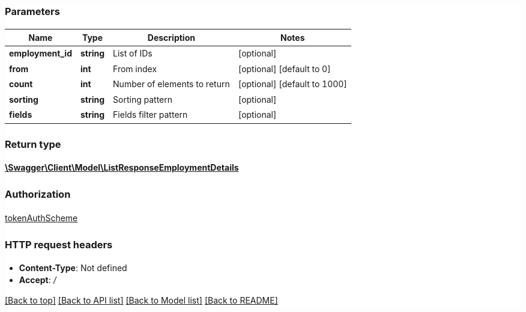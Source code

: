 
### Parameters

Name | Type | Description  | Notes
------------- | ------------- | ------------- | -------------
 **employment_id** | **string**| List of IDs | [optional]
 **from** | **int**| From index | [optional] [default to 0]
 **count** | **int**| Number of elements to return | [optional] [default to 1000]
 **sorting** | **string**| Sorting pattern | [optional]
 **fields** | **string**| Fields filter pattern | [optional]

### Return type

[**\Swagger\Client\Model\ListResponseEmploymentDetails**](../Model/ListResponseEmploymentDetails.md)

### Authorization

[tokenAuthScheme](../../README.md#tokenAuthScheme)

### HTTP request headers

 - **Content-Type**: Not defined
 - **Accept**: */*

[[Back to top]](#) [[Back to API list]](../../README.md#documentation-for-api-endpoints) [[Back to Model list]](../../README.md#documentation-for-models) [[Back to README]](../../README.md)

